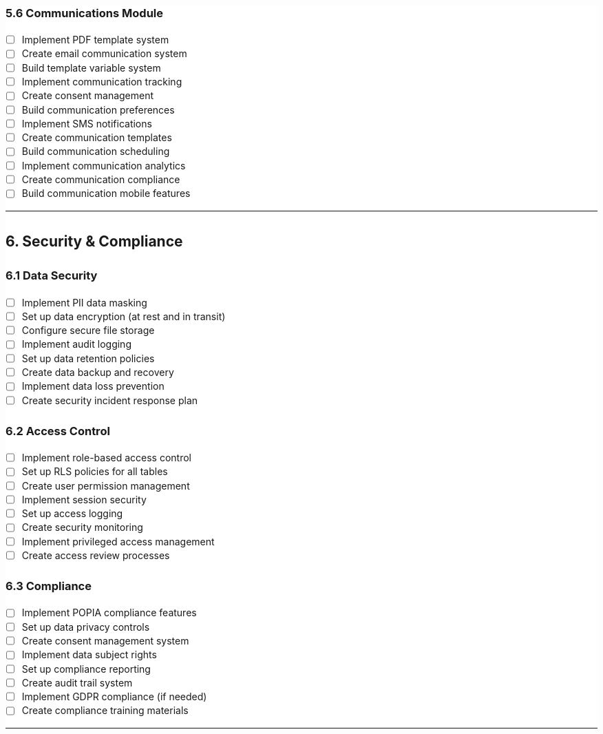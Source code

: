 ### 5.6 Communications Module
- [ ] Implement PDF template system
- [ ] Create email communication system
- [ ] Build template variable system
- [ ] Implement communication tracking
- [ ] Create consent management
- [ ] Build communication preferences
- [ ] Implement SMS notifications
- [ ] Create communication templates
- [ ] Build communication scheduling
- [ ] Implement communication analytics
- [ ] Create communication compliance
- [ ] Build communication mobile features

---

## 6. Security & Compliance

### 6.1 Data Security
- [ ] Implement PII data masking
- [ ] Set up data encryption (at rest and in transit)
- [ ] Configure secure file storage
- [ ] Implement audit logging
- [ ] Set up data retention policies
- [ ] Create data backup and recovery
- [ ] Implement data loss prevention
- [ ] Create security incident response plan

### 6.2 Access Control
- [ ] Implement role-based access control
- [ ] Set up RLS policies for all tables
- [ ] Create user permission management
- [ ] Implement session security
- [ ] Set up access logging
- [ ] Create security monitoring
- [ ] Implement privileged access management
- [ ] Create access review processes

### 6.3 Compliance
- [ ] Implement POPIA compliance features
- [ ] Set up data privacy controls
- [ ] Create consent management system
- [ ] Implement data subject rights
- [ ] Set up compliance reporting
- [ ] Create audit trail system
- [ ] Implement GDPR compliance (if needed)
- [ ] Create compliance training materials

---
